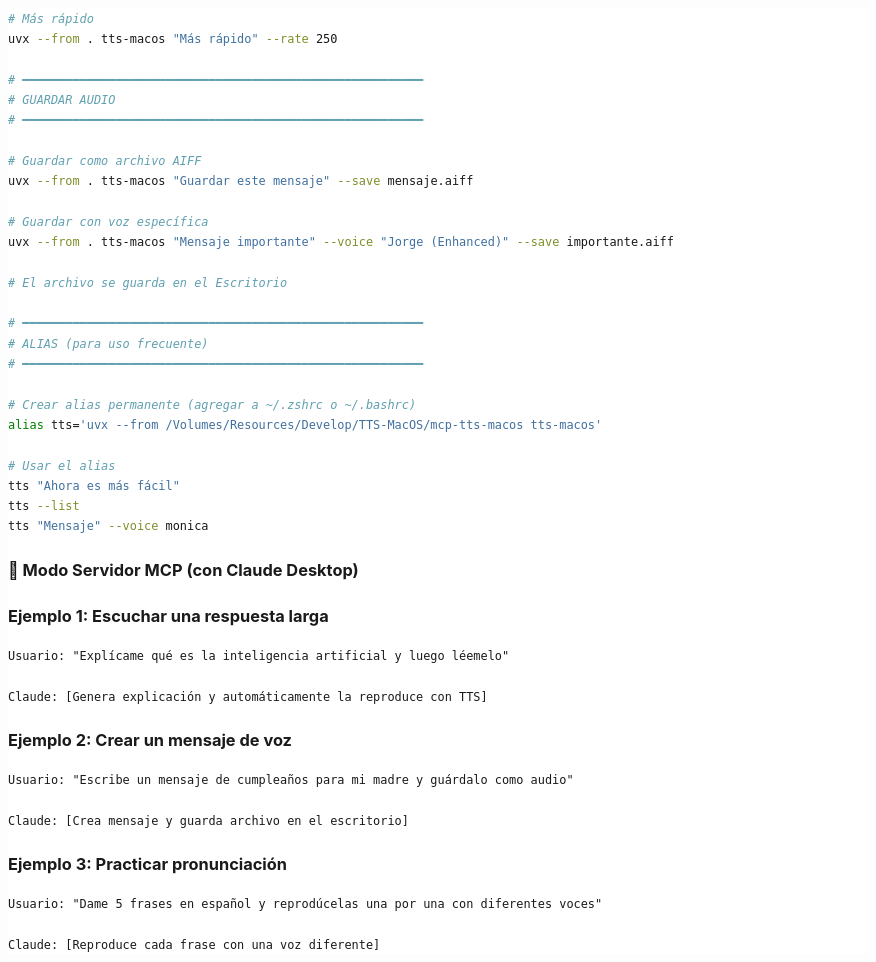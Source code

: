 ```bash
# Más rápido
uvx --from . tts-macos "Más rápido" --rate 250

# ━━━━━━━━━━━━━━━━━━━━━━━━━━━━━━━━━━━━━━━━━━━━━━━━━━━━━━━━
# GUARDAR AUDIO
# ━━━━━━━━━━━━━━━━━━━━━━━━━━━━━━━━━━━━━━━━━━━━━━━━━━━━━━━━

# Guardar como archivo AIFF
uvx --from . tts-macos "Guardar este mensaje" --save mensaje.aiff

# Guardar con voz específica
uvx --from . tts-macos "Mensaje importante" --voice "Jorge (Enhanced)" --save importante.aiff

# El archivo se guarda en el Escritorio

# ━━━━━━━━━━━━━━━━━━━━━━━━━━━━━━━━━━━━━━━━━━━━━━━━━━━━━━━━
# ALIAS (para uso frecuente)
# ━━━━━━━━━━━━━━━━━━━━━━━━━━━━━━━━━━━━━━━━━━━━━━━━━━━━━━━━

# Crear alias permanente (agregar a ~/.zshrc o ~/.bashrc)
alias tts='uvx --from /Volumes/Resources/Develop/TTS-MacOS/mcp-tts-macos tts-macos'

# Usar el alias
tts "Ahora es más fácil"
tts --list
tts "Mensaje" --voice monica
```

### 🤖 Modo Servidor MCP (con Claude Desktop)

### Ejemplo 1: Escuchar una respuesta larga

```
Usuario: "Explícame qué es la inteligencia artificial y luego léemelo"

Claude: [Genera explicación y automáticamente la reproduce con TTS]
```

### Ejemplo 2: Crear un mensaje de voz

```
Usuario: "Escribe un mensaje de cumpleaños para mi madre y guárdalo como audio"

Claude: [Crea mensaje y guarda archivo en el escritorio]
```

### Ejemplo 3: Practicar pronunciación

```
Usuario: "Dame 5 frases en español y reprodúcelas una por una con diferentes voces"

Claude: [Reproduce cada frase con una voz diferente]
```
